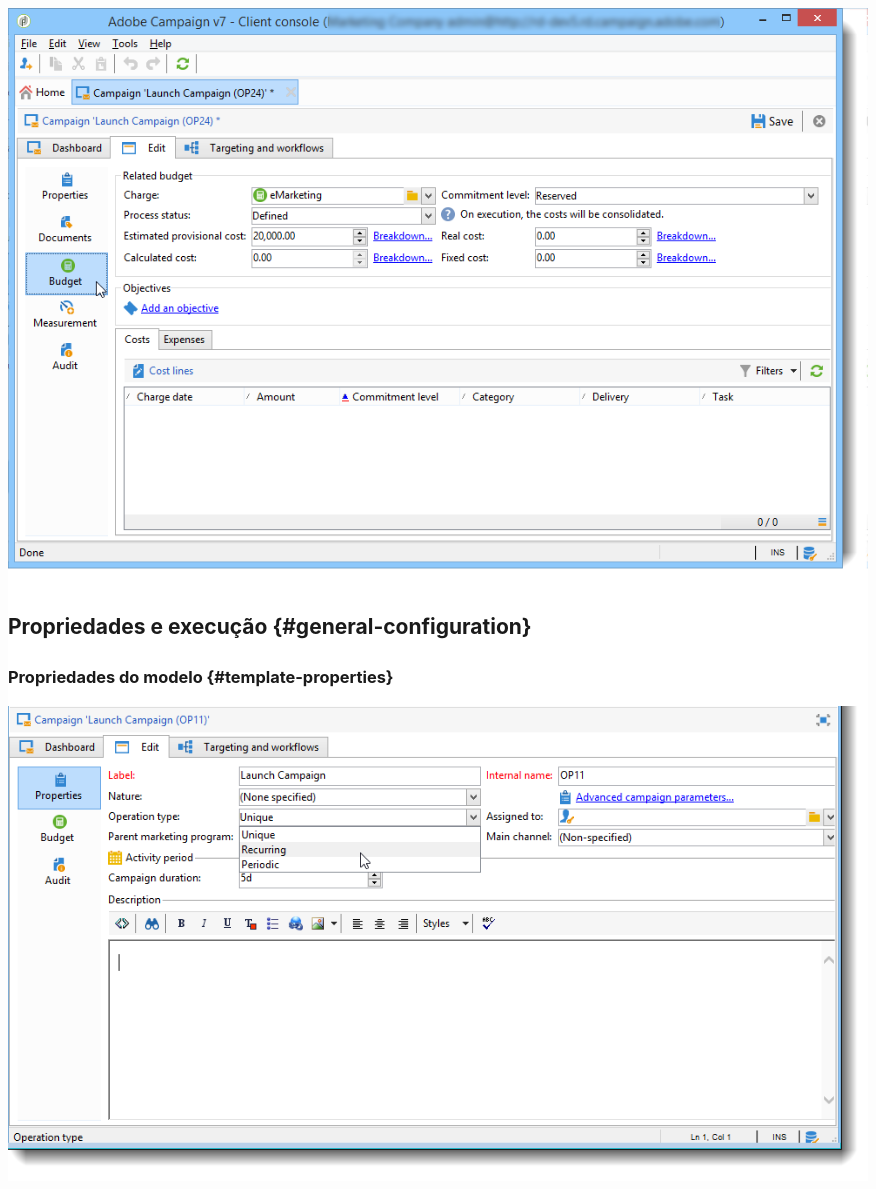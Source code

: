   ![](assets/s_ncs_user_op_template_activate_7.png)

## Propriedades e execução {#general-configuration}

### Propriedades do modelo {#template-properties}

![](assets/s_ncs_user_op_new_template.png)
